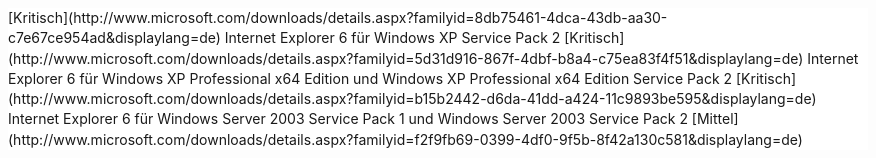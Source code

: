 </td>
<td style="border:1px solid black;">
</td>
<td style="border:1px solid black;">
</td>
<td style="border:1px solid black;">
</td>
<td style="border:1px solid black;">
[Kritisch](http://www.microsoft.com/downloads/details.aspx?familyid=8db75461-4dca-43db-aa30-c7e67ce954ad&displaylang=de)
</td>
<td style="border:1px solid black;">
</td>
</tr>
<tr>
<td style="border:1px solid black;">
Internet Explorer 6 für Windows XP Service Pack 2
</td>
<td style="border:1px solid black;">
</td>
<td style="border:1px solid black;">
</td>
<td style="border:1px solid black;">
</td>
<td style="border:1px solid black;">
[Kritisch](http://www.microsoft.com/downloads/details.aspx?familyid=5d31d916-867f-4dbf-b8a4-c75ea83f4f51&displaylang=de)
</td>
<td style="border:1px solid black;">
</td>
</tr>
<tr class="alternateRow">
<td style="border:1px solid black;">
Internet Explorer 6 für Windows XP Professional x64 Edition und Windows XP Professional x64 Edition Service Pack 2
</td>
<td style="border:1px solid black;">
</td>
<td style="border:1px solid black;">
</td>
<td style="border:1px solid black;">
</td>
<td style="border:1px solid black;">
[Kritisch](http://www.microsoft.com/downloads/details.aspx?familyid=b15b2442-d6da-41dd-a424-11c9893be595&displaylang=de)
</td>
<td style="border:1px solid black;">
</td>
</tr>
<tr>
<td style="border:1px solid black;">
Internet Explorer 6 für Windows Server 2003 Service Pack 1 und Windows Server 2003 Service Pack 2
</td>
<td style="border:1px solid black;">
</td>
<td style="border:1px solid black;">
</td>
<td style="border:1px solid black;">
</td>
<td style="border:1px solid black;">
[Mittel](http://www.microsoft.com/downloads/details.aspx?familyid=f2f9fb69-0399-4df0-9f5b-8f42a130c581&displaylang=de)
</td>
<td style="border:1px solid black;">